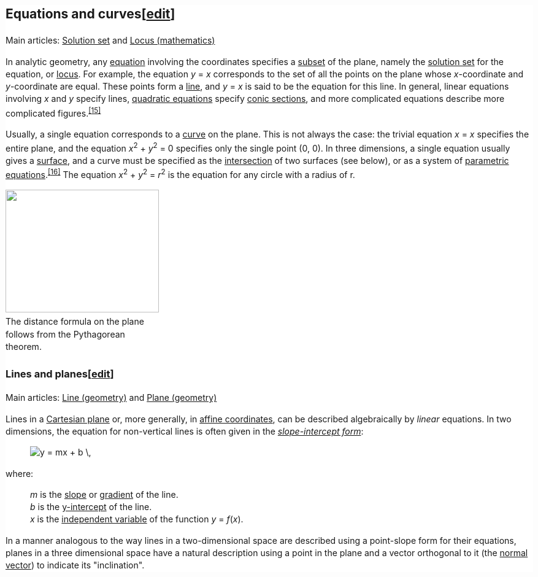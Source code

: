 <h2><span class="mw-headline" id="Equations_and_curves">Equations and curves</span><span class="mw-editsection"><span class="mw-editsection-bracket">[</span><a href="/w/index.php?title=Analytic_geometry&amp;action=edit&amp;section=10" title="Edit section: Equations and curves">edit</a><span class="mw-editsection-bracket">]</span></span></h2>
<div class="hatnote relarticle mainarticle">Main articles: <a href="/wiki/Solution_set" title="Solution set">Solution set</a> and <a href="/wiki/Locus_(mathematics)" title="Locus (mathematics)">Locus (mathematics)</a></div>
<p>In analytic geometry, any <a href="/wiki/Equation" title="Equation">equation</a> involving the coordinates specifies a <a href="/wiki/Subset" title="Subset">subset</a> of the plane, namely the <a href="/wiki/Solution_set" title="Solution set">solution set</a> for the equation, or <a href="/wiki/Locus_(mathematics)" title="Locus (mathematics)">locus</a>.  For example, the equation <i>y</i>&#160;=&#160;<i>x</i> corresponds to the set of all the points on the plane whose <i>x</i>-coordinate and <i>y</i>-coordinate are equal.  These points form a <a href="/wiki/Line_(geometry)" title="Line (geometry)">line</a>, and <i>y</i>&#160;=&#160;<i>x</i> is said to be the equation for this line.  In general, linear equations involving <i>x</i> and <i>y</i> specify lines, <a href="/wiki/Quadratic_equation" title="Quadratic equation">quadratic equations</a> specify <a href="/wiki/Conic_section" title="Conic section">conic sections</a>, and more complicated equations describe more complicated figures.<sup id="cite_ref-intro_15-0" class="reference"><a href="#cite_note-intro-15"><span>[</span>15<span>]</span></a></sup>
</p><p>Usually, a single equation corresponds to a <a href="/wiki/Curve" title="Curve">curve</a> on the plane.  This is not always the case: the trivial equation <i>x</i>&#160;=&#160;<i>x</i> specifies the entire plane, and the equation <i>x</i><sup>2</sup>&#160;+&#160;<i>y</i><sup>2</sup>&#160;=&#160;0 specifies only the single point (0,&#160;0).  In three dimensions, a single equation usually gives a <a href="/wiki/Surface" title="Surface">surface</a>, and a curve must be specified as the <a href="/wiki/Intersection_(set_theory)" title="Intersection (set theory)">intersection</a> of two surfaces (see below), or as a system of <a href="/wiki/Parametric_equation" title="Parametric equation">parametric equations</a>.<sup id="cite_ref-16" class="reference"><a href="#cite_note-16"><span>[</span>16<span>]</span></a></sup> The equation <i>x</i><sup>2</sup>&#160;+&#160;<i>y</i><sup>2</sup>&#160;=&#160;<i>r</i><sup>2</sup> is the equation for any circle with a radius of r.
</p>
<div class="thumb tright"><div class="thumbinner" style="width:252px;"><a href="/wiki/File:Distance_Formula.svg" class="image"><img alt="" src="//upload.wikimedia.org/wikipedia/commons/thumb/6/67/Distance_Formula.svg/250px-Distance_Formula.svg.png" width="250" height="200" class="thumbimage" srcset="//upload.wikimedia.org/wikipedia/commons/thumb/6/67/Distance_Formula.svg/375px-Distance_Formula.svg.png 1.5x, //upload.wikimedia.org/wikipedia/commons/thumb/6/67/Distance_Formula.svg/500px-Distance_Formula.svg.png 2x" data-file-width="1083" data-file-height="867" /></a>  <div class="thumbcaption"><div class="magnify"><a href="/wiki/File:Distance_Formula.svg" class="internal" title="Enlarge"></a></div>The distance formula on the plane follows from the Pythagorean theorem.</div></div></div>
<h3><span class="mw-headline" id="Lines_and_planes">Lines and planes</span><span class="mw-editsection"><span class="mw-editsection-bracket">[</span><a href="/w/index.php?title=Analytic_geometry&amp;action=edit&amp;section=11" title="Edit section: Lines and planes">edit</a><span class="mw-editsection-bracket">]</span></span></h3>
<div class="hatnote relarticle mainarticle">Main articles: <a href="/wiki/Line_(geometry)" title="Line (geometry)">Line (geometry)</a> and <a href="/wiki/Plane_(geometry)" title="Plane (geometry)">Plane (geometry)</a></div>
<p>Lines in a <a href="/wiki/Cartesian_plane" title="Cartesian plane" class="mw-redirect">Cartesian plane</a> or, more generally, in <a href="/wiki/Affine_coordinates" title="Affine coordinates" class="mw-redirect">affine coordinates</a>, can be described algebraically by <i>linear</i> equations. In two dimensions, the equation for non-vertical lines is often given in the <i><a href="/wiki/Slope-intercept_form" title="Slope-intercept form" class="mw-redirect">slope-intercept form</a></i>:
</p>
<dl><dd><img class="mwe-math-fallback-image-inline tex" alt=" y = mx + b \," src="//upload.wikimedia.org/math/d/b/b/dbb551c0e0dbf23c75b37ef11a0a0192.png" /></dd></dl>
<p>where:
</p>
<dl><dd> <i>m</i> is the <a href="/wiki/Slope" title="Slope">slope</a> or <a href="/wiki/Slope" title="Slope">gradient</a> of the line.</dd>
<dd> <i>b</i> is the <a href="/wiki/Y-intercept" title="Y-intercept">y-intercept</a> of the line.</dd>
<dd> <i>x</i> is the <a href="/wiki/Independent_variable" title="Independent variable" class="mw-redirect">independent variable</a> of the function <i>y</i> = <i>f</i>(<i>x</i>).</dd></dl>
<p>In a manner analogous to the way lines in a two-dimensional space are described using a point-slope form for their equations, planes in a three dimensional space have a natural description using a point in the plane and a vector orthogonal to it (the <a href="/wiki/Normal_vector" title="Normal vector" class="mw-redirect">normal vector</a>) to indicate its "inclination".